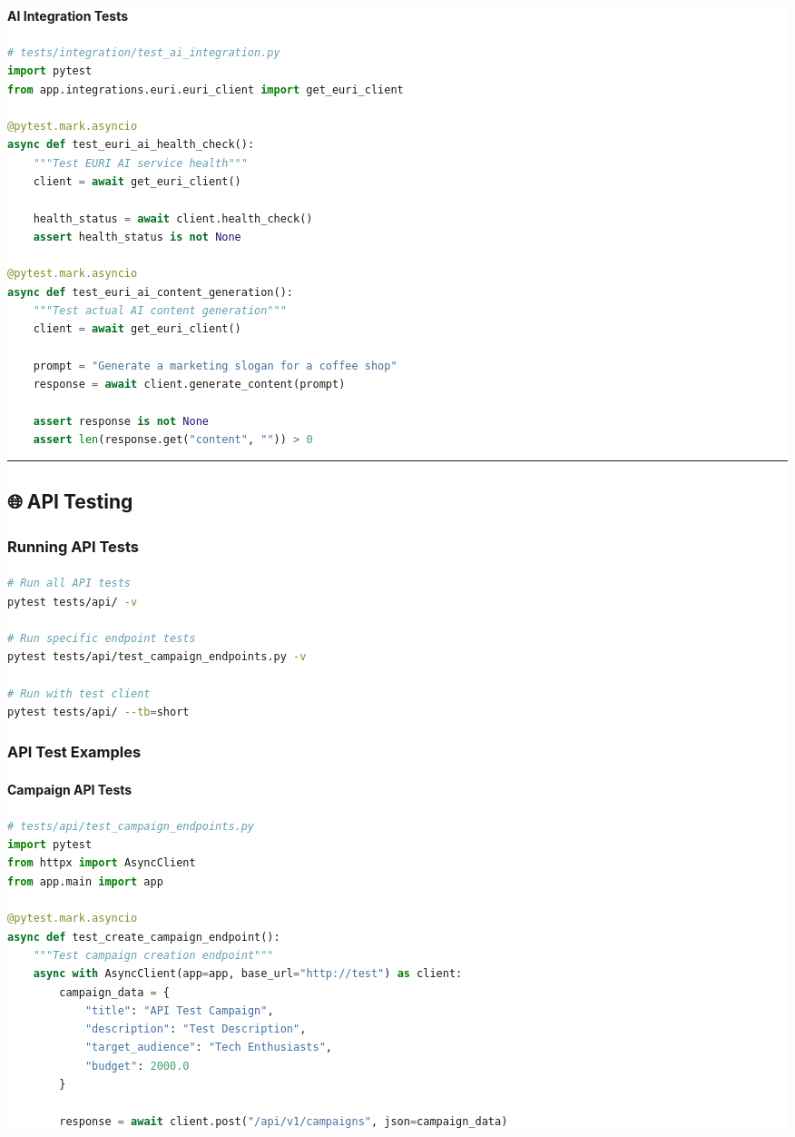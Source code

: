 #### AI Integration Tests
```python
# tests/integration/test_ai_integration.py
import pytest
from app.integrations.euri.euri_client import get_euri_client

@pytest.mark.asyncio
async def test_euri_ai_health_check():
    """Test EURI AI service health"""
    client = await get_euri_client()
    
    health_status = await client.health_check()
    assert health_status is not None
    
@pytest.mark.asyncio
async def test_euri_ai_content_generation():
    """Test actual AI content generation"""
    client = await get_euri_client()
    
    prompt = "Generate a marketing slogan for a coffee shop"
    response = await client.generate_content(prompt)
    
    assert response is not None
    assert len(response.get("content", "")) > 0
```

---

## 🌐 **API Testing**

### Running API Tests
```bash
# Run all API tests
pytest tests/api/ -v

# Run specific endpoint tests
pytest tests/api/test_campaign_endpoints.py -v

# Run with test client
pytest tests/api/ --tb=short
```

### API Test Examples

#### Campaign API Tests
```python
# tests/api/test_campaign_endpoints.py
import pytest
from httpx import AsyncClient
from app.main import app

@pytest.mark.asyncio
async def test_create_campaign_endpoint():
    """Test campaign creation endpoint"""
    async with AsyncClient(app=app, base_url="http://test") as client:
        campaign_data = {
            "title": "API Test Campaign",
            "description": "Test Description",
            "target_audience": "Tech Enthusiasts",
            "budget": 2000.0
        }
        
        response = await client.post("/api/v1/campaigns", json=campaign_data)
```